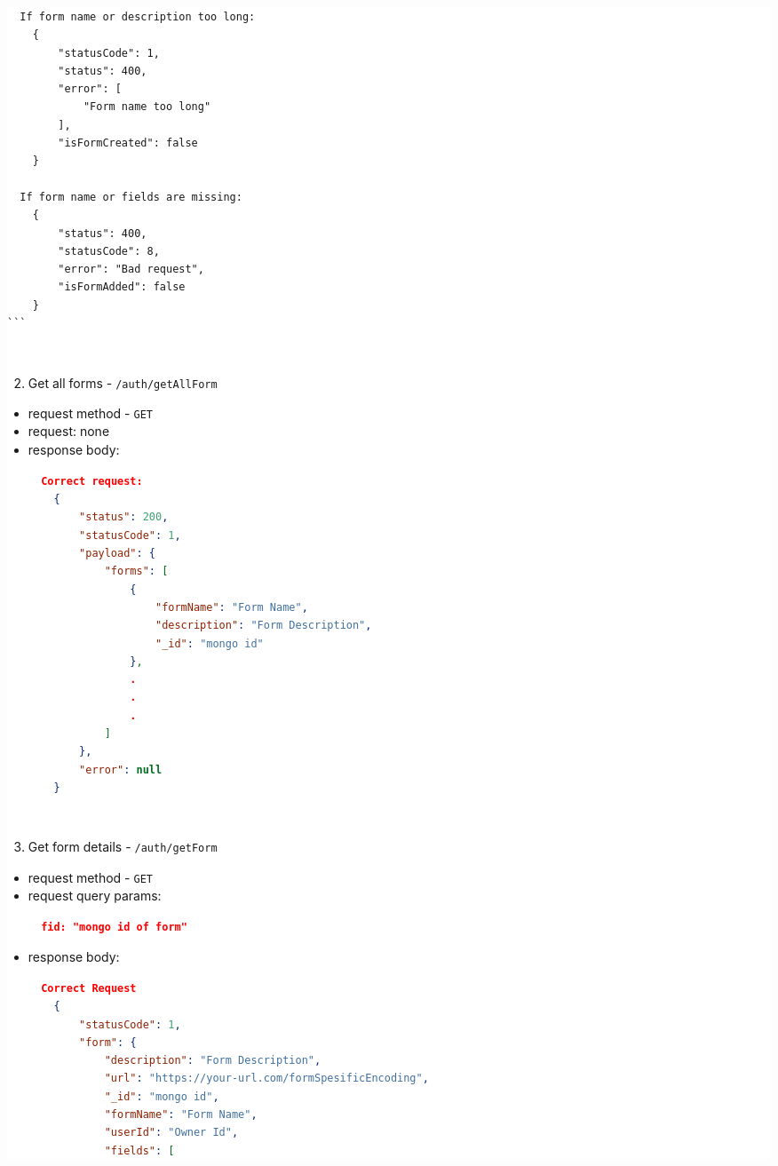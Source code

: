       If form name or description too long:
        {
            "statusCode": 1,
            "status": 400,
            "error": [
                "Form name too long"
            ],
            "isFormCreated": false
        }

      If form name or fields are missing:
        {
            "status": 400,
            "statusCode": 8,
            "error": "Bad request",
            "isFormAdded": false
        }
    ```

<br/>

2. Get all forms - `/auth/getAllForm`
  - request method - `GET`
  - request: none
  - response body:
    ```json
      Correct request:
        {
            "status": 200,
            "statusCode": 1,
            "payload": {
                "forms": [
                    {
                        "formName": "Form Name",
                        "description": "Form Description",
                        "_id": "mongo id"
                    },
                    .
                    .
                    .
                ]
            },
            "error": null
        }
    ```

<br/>

3. Get form details - `/auth/getForm`
  - request method - `GET`
  - request query params:
    ```json
      fid: "mongo id of form"
    ```
  - response body:
    ```json
      Correct Request
        {
            "statusCode": 1,
            "form": {
                "description": "Form Description",
                "url": "https://your-url.com/formSpesificEncoding",
                "_id": "mongo id",
                "formName": "Form Name",
                "userId": "Owner Id",
                "fields": [